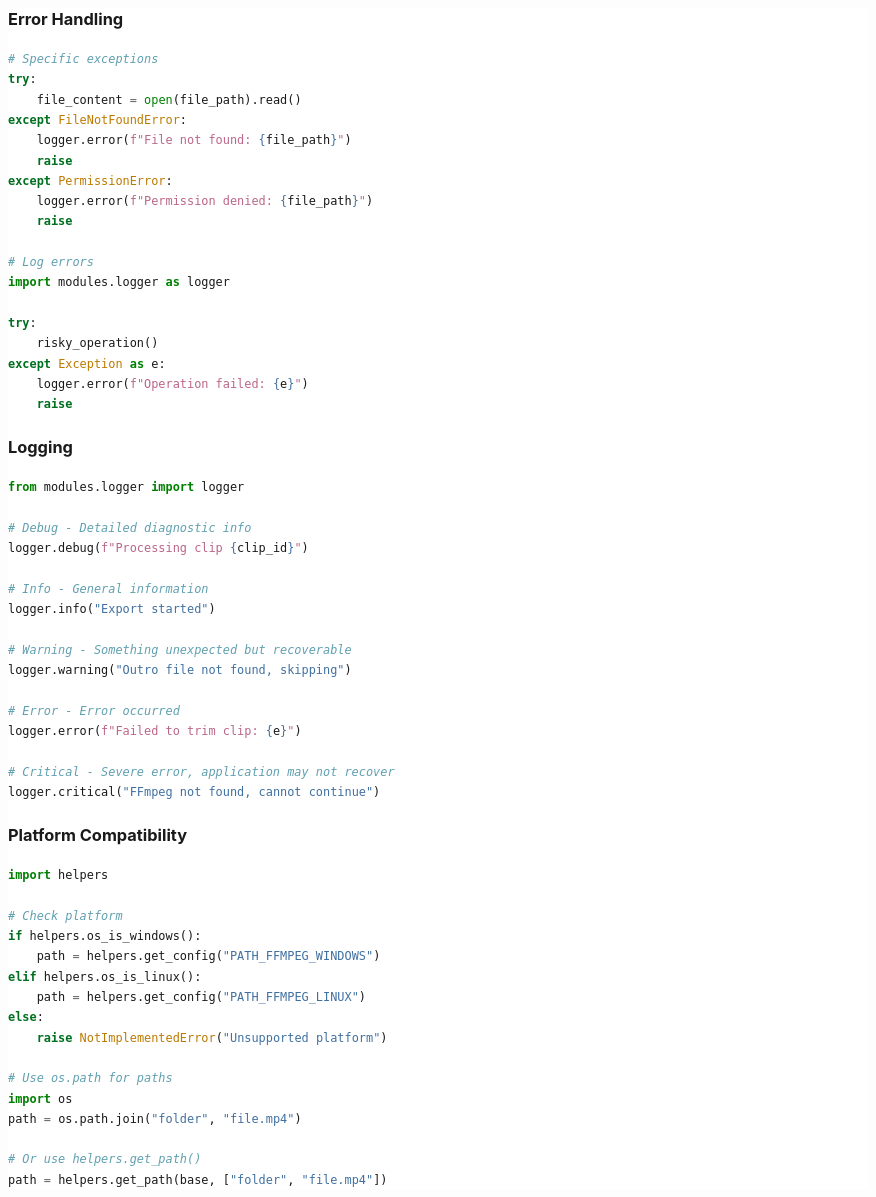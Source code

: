 ### Error Handling

```python
# Specific exceptions
try:
    file_content = open(file_path).read()
except FileNotFoundError:
    logger.error(f"File not found: {file_path}")
    raise
except PermissionError:
    logger.error(f"Permission denied: {file_path}")
    raise

# Log errors
import modules.logger as logger

try:
    risky_operation()
except Exception as e:
    logger.error(f"Operation failed: {e}")
    raise
```

### Logging

```python
from modules.logger import logger

# Debug - Detailed diagnostic info
logger.debug(f"Processing clip {clip_id}")

# Info - General information
logger.info("Export started")

# Warning - Something unexpected but recoverable
logger.warning("Outro file not found, skipping")

# Error - Error occurred
logger.error(f"Failed to trim clip: {e}")

# Critical - Severe error, application may not recover
logger.critical("FFmpeg not found, cannot continue")
```

### Platform Compatibility

```python
import helpers

# Check platform
if helpers.os_is_windows():
    path = helpers.get_config("PATH_FFMPEG_WINDOWS")
elif helpers.os_is_linux():
    path = helpers.get_config("PATH_FFMPEG_LINUX")
else:
    raise NotImplementedError("Unsupported platform")

# Use os.path for paths
import os
path = os.path.join("folder", "file.mp4")

# Or use helpers.get_path()
path = helpers.get_path(base, ["folder", "file.mp4"])
```
